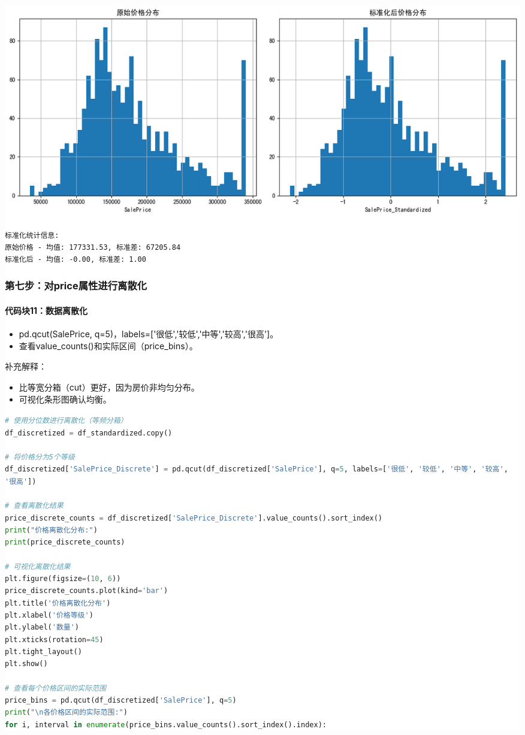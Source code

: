 
    
![png](output_30_0.png)
    


    标准化统计信息:
    原始价格 - 均值: 177331.53, 标准差: 67205.84
    标准化后 - 均值: -0.00, 标准差: 1.00
    

### 第七步：对price属性进行离散化
#### 代码块11：数据离散化

- pd.qcut(SalePrice, q=5)，labels=['很低','较低','中等','较高','很高']。
- 查看value_counts()和实际区间（price_bins）。

补充解释：  
- 比等宽分箱（cut）更好，因为房价非均匀分布。
- 可视化条形图确认均衡。


```python
# 使用分位数进行离散化（等频分箱）
df_discretized = df_standardized.copy()

# 将价格分为5个等级
df_discretized['SalePrice_Discrete'] = pd.qcut(df_discretized['SalePrice'], q=5, labels=['很低', '较低', '中等', '较高', '很高'])

# 查看离散化结果
price_discrete_counts = df_discretized['SalePrice_Discrete'].value_counts().sort_index()
print("价格离散化分布:")
print(price_discrete_counts)

# 可视化离散化结果
plt.figure(figsize=(10, 6))
price_discrete_counts.plot(kind='bar')
plt.title('价格离散化分布')
plt.xlabel('价格等级')
plt.ylabel('数量')
plt.xticks(rotation=45)
plt.tight_layout()
plt.show()

# 查看每个价格区间的实际范围
price_bins = pd.qcut(df_discretized['SalePrice'], q=5)
print("\n各价格区间的实际范围:")
for i, interval in enumerate(price_bins.value_counts().sort_index().index):
```